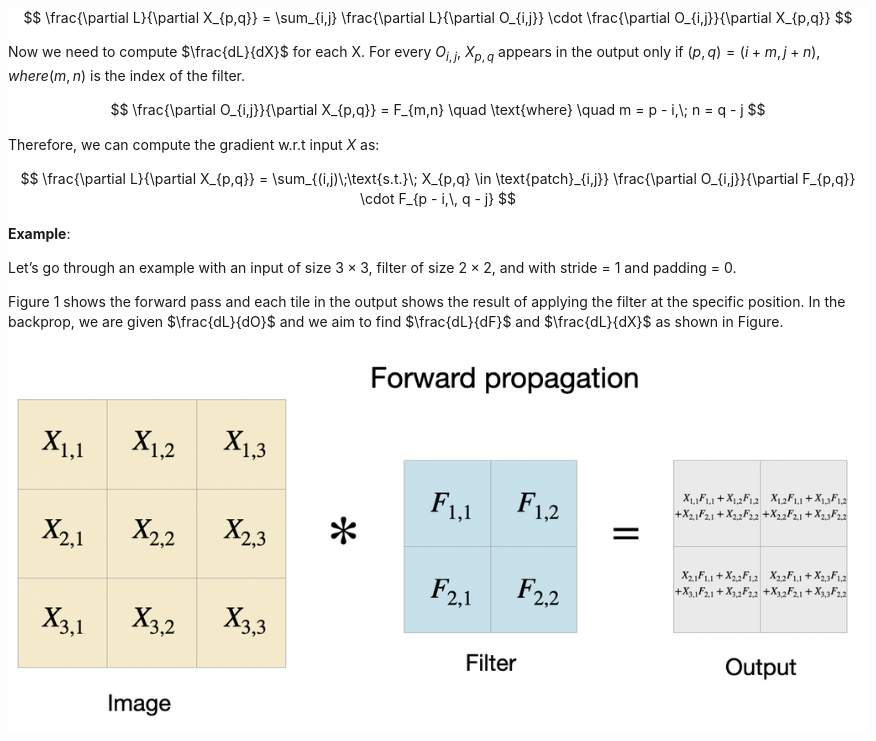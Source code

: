 $$ \frac{\partial L}{\partial X_{p,q}} = \sum_{i,j} \frac{\partial L}{\partial O_{i,j}} \cdot \frac{\partial O_{i,j}}{\partial X_{p,q}} $$

Now we need to compute $\frac{dL}{dX}$ for each X. For every $O_{i, j}$, $X_{p, q}$ appears in the output only if $(p, q) = (i + m, j+ n), where (m, n)$ is the index of the filter.

$$ \frac{\partial O_{i,j}}{\partial X_{p,q}} = F_{m,n} \quad \text{where} \quad m = p - i,\; n = q - j $$

Therefore, we can compute the gradient w.r.t input $X$ as:

$$ \frac{\partial L}{\partial X_{p,q}} = \sum_{(i,j)\;\text{s.t.}\; X_{p,q} \in \text{patch}_{i,j}} \frac{\partial O_{i,j}}{\partial F_{p,q}} \cdot F_{p - i,\, q - j} $$

**Example**: 

Let’s go through an example with an input of size $3\times3$, filter of size $2\times2$, and with stride = 1 and padding = 0.

Figure 1 shows the forward pass and each tile in the output shows the result of applying the filter at the specific position. In the backprop, we are given $\frac{dL}{dO}$ and we aim to find $\frac{dL}{dF}$ and $\frac{dL}{dX}$ as shown in Figure.

![Forward propagation of using convolutional filter](images/cnn_backprop1.png)
